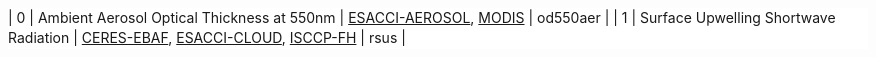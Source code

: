 |  0 | Ambient Aerosol Optical Thickness at 550nm                                                | <a target="_blank" href="ftp://anon-ftp.ceda.ac.uk/neodc/esacci/aerosol/data/">ESACCI-AEROSOL</a>, <a target="_blank" href="https://ladsweb.modaps.eosdis.nasa.gov/search/order">MODIS</a>                                                                                                                                                                                                                                                                                                                                                                                                                                                                                                                                                                                                                                                                                                                                                                                                                                                                                                                                                                                                                                                                                                                                                                                                                                                                                                                                                                                                                                                                                                                                                                                                                                                                                                                                                                                                                                                                                                                                                                                                                                                          | od550aer     |
|  1 | Surface Upwelling Shortwave Radiation                                                     | <a target="_blank" href="">CERES-EBAF</a>, <a target="_blank" href="https://public.satproj.klima.dwd.de/data/ESA_Cloud_CCI/CLD_PRODUCTS/v3.0/">ESACCI-CLOUD</a>, <a target="_blank" href="https://isccp.giss.nasa.gov/pub/flux-fh/tar-nc4_MPF/">ISCCP-FH</a>                                                                                                                                                                                                                                                                                                                                                                                                                                                                                                                                                                                                                                                                                                                                                                                                                                                                                                                                                                                                                                                                                                                                                                                                                                                                                                                                                                                                                                                                                                                                                                                                                                                                                                                                                                                                                                                                                                                                                                                        | rsus         |